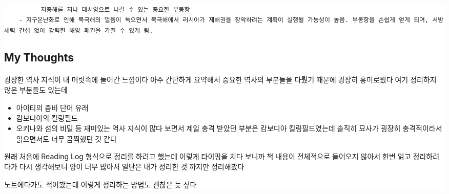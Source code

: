 			- 지중해를 지나 대서양으로 나갈 수 있는 중요한 부동항
		- 지구온난화로 인해 북극해의 얼음이 녹으면서 북극해에서 러시아가 제해권을 장악하려는 계획이 실행될 가능성이 높음. 부동항을 손쉽게 얻게 되며, 서방세력 간섭 없이 강력한 해양 패권을 가질 수 있게 됨.



## My Thoughts
굉장한 역사 지식이 내 머릿속에 들어간 느낌이다
아주 간단하게 요약해서 중요한 역사의 부분들을 다뤘기 때문에 굉장히 흥미로웠다
여기 정리하지 않은 부분들도 있는데
- 아이티의 좀비 단어 유래
- 캄보디아의 킬링필드
- 오키나와 섬의 비밀
등 재미있는 역사 지식이 많다
보면서 제일 충격 받았던 부분은 캄보디아 킬링필드였는데
솔직히 묘사가 굉장히 충격적이라서 읽으면서도 너무 끔찍했던 것 같다

원래 처음에 Reading Log 형식으로 정리를 하려고 했는데
이렇게 타이핑을 치다 보니까 책 내용이 전체적으로 들어오지 않아서 한번 읽고 정리하려다가
다시 생각해보니 양이 너무 많아서 
일단은 내가 정리한 것 까지만 정리해봤다

노트에다가도 적어봤는데
이렇게 정리하는 방법도 괜찮은 듯 싶다